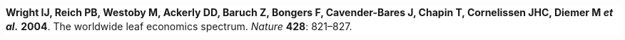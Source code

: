 </div>

<div id="ref-RN4923">

**<span class="csl-no-strong">Wright IJ</span>,
<span class="csl-no-strong">Reich PB</span>,
<span class="csl-no-strong">Westoby M</span>,
<span class="csl-no-strong">Ackerly DD</span>,
<span class="csl-no-strong">Baruch Z</span>,
<span class="csl-no-strong">Bongers F</span>,
<span class="csl-no-strong">Cavender-Bares J</span>,
<span class="csl-no-strong">Chapin T</span>,
<span class="csl-no-strong">Cornelissen JHC</span>,
<span class="csl-no-strong">Diemer M</span> *et al.*** **2004**. The
worldwide leaf economics spectrum. *Nature* **428**: 821–827.

</div>

</div>
